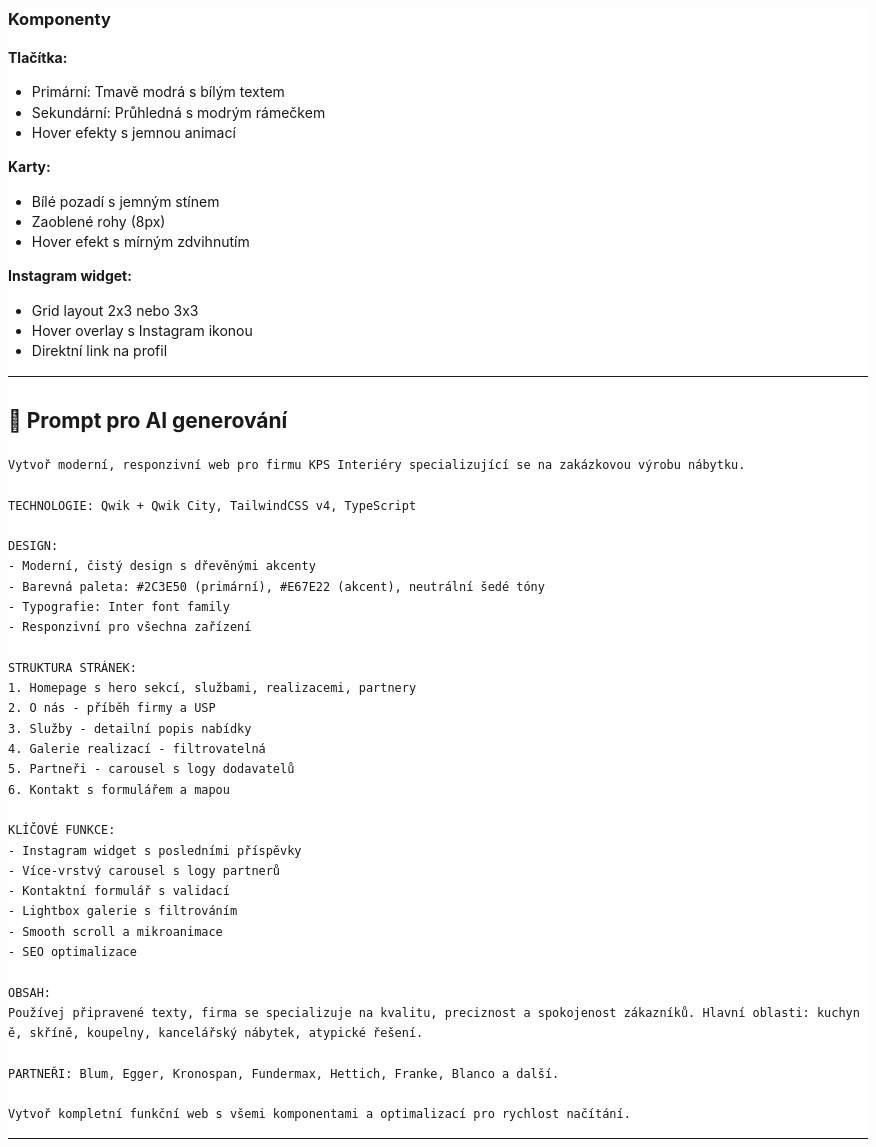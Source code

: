 ### Komponenty

**Tlačítka:**
- Primární: Tmavě modrá s bílým textem
- Sekundární: Průhledná s modrým rámečkem
- Hover efekty s jemnou animací

**Karty:**
- Bílé pozadí s jemným stínem
- Zaoblené rohy (8px)
- Hover efekt s mírným zdvihnutím

**Instagram widget:**
- Grid layout 2x3 nebo 3x3
- Hover overlay s Instagram ikonou
- Direktní link na profil

---

## 🤖 Prompt pro AI generování

```
Vytvoř moderní, responzivní web pro firmu KPS Interiéry specializující se na zakázkovou výrobu nábytku. 

TECHNOLOGIE: Qwik + Qwik City, TailwindCSS v4, TypeScript

DESIGN:
- Moderní, čistý design s dřevěnými akcenty
- Barevná paleta: #2C3E50 (primární), #E67E22 (akcent), neutrální šedé tóny
- Typografie: Inter font family
- Responzivní pro všechna zařízení

STRUKTURA STRÁNEK:
1. Homepage s hero sekcí, službami, realizacemi, partnery
2. O nás - příběh firmy a USP
3. Služby - detailní popis nabídky
4. Galerie realizací - filtrovatelná
5. Partneři - carousel s logy dodavatelů  
6. Kontakt s formulářem a mapou

KLÍČOVÉ FUNKCE:
- Instagram widget s posledními příspěvky
- Více-vrstvý carousel s logy partnerů
- Kontaktní formulář s validací
- Lightbox galerie s filtrováním
- Smooth scroll a mikroanimace
- SEO optimalizace

OBSAH: 
Používej připravené texty, firma se specializuje na kvalitu, preciznost a spokojenost zákazníků. Hlavní oblasti: kuchyně, skříně, koupelny, kancelářský nábytek, atypické řešení.

PARTNEŘI: Blum, Egger, Kronospan, Fundermax, Hettich, Franke, Blanco a další.

Vytvoř kompletní funkční web s všemi komponentami a optimalizací pro rychlost načítání.
```

---